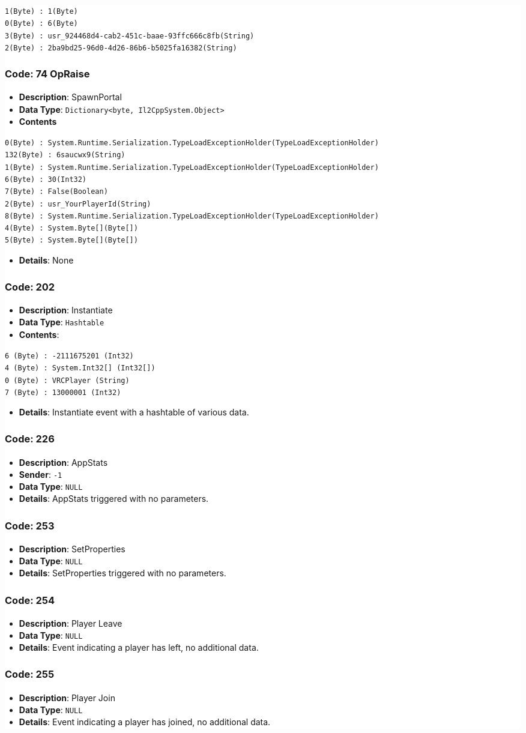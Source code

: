   ```
1(Byte) : 1(Byte)
0(Byte) : 6(Byte)
3(Byte) : usr_924468d4-cab2-451c-baae-93ffc666c8fb(String)
2(Byte) : 2ba9bd25-96d0-4d26-86b6-b5025fa16382(String)
```
  ### Code: 74 OpRaise
-    **Description**: SpawnPortal
-    **Data Type**: `Dictionary<byte, Il2CppSystem.Object>`
-    **Contents**
  ```
0(Byte) : System.Runtime.Serialization.TypeLoadExceptionHolder(TypeLoadExceptionHolder)
132(Byte) : 6saucwx9(String)
1(Byte) : System.Runtime.Serialization.TypeLoadExceptionHolder(TypeLoadExceptionHolder)
6(Byte) : 30(Int32)
7(Byte) : False(Boolean)
2(Byte) : usr_YourPlayerId(String)
8(Byte) : System.Runtime.Serialization.TypeLoadExceptionHolder(TypeLoadExceptionHolder)
4(Byte) : System.Byte[](Byte[])
5(Byte) : System.Byte[](Byte[])
```
-    **Details**: None


  ### Code: 202
-    **Description**: Instantiate 
-    **Data Type**: `Hashtable`
-    **Contents**:
  ```
6 (Byte) : -2111675201 (Int32)
4 (Byte) : System.Int32[] (Int32[])
0 (Byte) : VRCPlayer (String)
7 (Byte) : 13000001 (Int32)
```
-    **Details**: Instantiate  event with a hashtable of various data.

  ### Code: 226
-    **Description**: AppStats 
-    **Sender**: `-1`
-    **Data Type**: `NULL`
-    **Details**: AppStats triggered with no parameters.

  ### Code: 253
-    **Description**: SetProperties
-    **Data Type**: `NULL`
-    **Details**: SetProperties triggered with no parameters.

  ### Code: 254
-    **Description**: Player Leave
-    **Data Type**: `NULL`
-    **Details**: Event indicating a player has left, no additional data.

  ### Code: 255
-    **Description**: Player Join
-    **Data Type**: `NULL`
-    **Details**: Event indicating a player has joined, no additional data.
